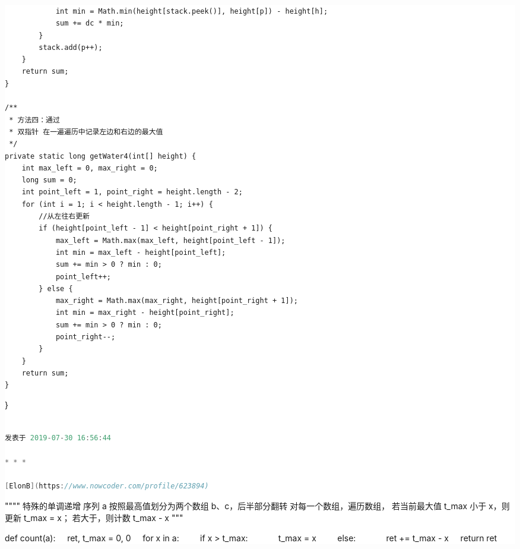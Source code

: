                 int min = Math.min(height[stack.peek()], height[p]) - height[h];
                sum += dc * min;
            }
            stack.add(p++);
        }
        return sum;
    }

    /**
     * 方法四：通过
     * 双指针 在一遍遍历中记录左边和右边的最大值
     */
    private static long getWater4(int[] height) {
        int max_left = 0, max_right = 0;
        long sum = 0;
        int point_left = 1, point_right = height.length - 2;
        for (int i = 1; i < height.length - 1; i++) {
            //从左往右更新
            if (height[point_left - 1] < height[point_right + 1]) {
                max_left = Math.max(max_left, height[point_left - 1]);
                int min = max_left - height[point_left];
                sum += min > 0 ? min : 0;
                point_left++;
            } else {
                max_right = Math.max(max_right, height[point_right + 1]);
                int min = max_right - height[point_right];
                sum += min > 0 ? min : 0;
                point_right--;
            }
        }
        return sum;
    }
}
```cpp

发表于 2019-07-30 16:56:44

* * *

[ElonB](https://www.nowcoder.com/profile/623894)

```
""""
特殊的单调递增
序列 a 按照最高值划分为两个数组 b、c，后半部分翻转
对每一个数组，遍历数组，
若当前最大值 t_max 小于 x，则更新 t_max = x；
若大于，则计数 t_max - x
"""

def count(a):
    ret, t_max = 0, 0
    for x in a:
        if x > t_max:
            t_max = x
        else:
            ret += t_max - x
    return ret
